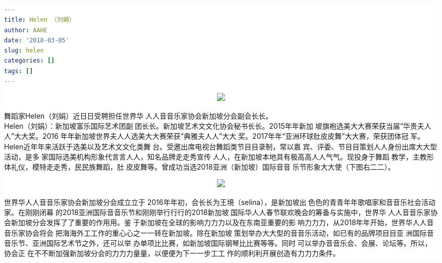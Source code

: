 ```yaml
---
title: Helen （刘娟）
author: AAHE
date: '2018-03-05'
slug: helen
categories: []
tags: []
---
```

<div align="center" style="position:static; height: 100%; width: 100%;">
   <img src="image.png" style="width: 100%; max-width: 600px;">
   <br/>
</div>  

舞蹈家Helen（刘娟）近⽇日受聘担任世界华
⼈人⾳音乐家协会新加坡分会副会⻓长。  
Helen（刘娟）：新加坡富乐国际艺术团副
团⻓长。新加坡艺术⽂文化协会秘书⻓长。2015年年新加
坡旗袍选美⼤大赛荣获当届“华贵夫⼈人”⼤大奖。2016
年年新加坡世界夫⼈人选美⼤大赛荣获“典雅夫⼈人”⼤大
奖。2017年年“亚洲环球肚⽪皮舞”⼤大赛，荣获团体冠
军。Helen近年年来活跃于选美以及艺术⽂文化类舞
台。受邀出席电视台舞蹈类节⽬目录制，常以嘉
宾、评委、节⽬目策划⼈人身份出席⼤大型活动，是多
家国际选美机构形象代⾔言⼈人，知名品牌⾛走秀宣传
⼈人，在新加坡本地具有极⾼高⼈人⽓气。现投身于舞蹈
教学，主教形体礼仪，模特⾛走秀，⺠民族舞蹈，肚
⽪皮舞等。曾成功当选2018亚洲（新加坡）国际⾳音
乐节形象⼤大使（下图右⼆二）。  

<div align="center" style="position:static; height: 100%; width: 100%;">
   <img src="image2.png" style="width: 100%; max-width: 600px;">
   <br/>
</div>  

世界华⼈人⾳音乐家协会新加坡分会成⽴立于
2016年年初，会⻓长为王境（selina），是新加坡出
⾊色的⻘青年年歌唱家和⾳音乐社会活动家。在刚刚闭幕
的2018亚洲国际⾳音乐节和刚刚举⾏行行的2018新加坡
国际华⼈人春节联欢晚会的筹备与实施中，世界华
⼈人⾳音乐家协会新加坡分会发挥了了重要的作⽤用。鉴
于新加坡在全球的影响⼒力力以及在东南亚重要的影
响⼒力力，从2018年年开始，世界华⼈人⾳音乐家协会将会
把海海外⼯工作的重⼼心之⼀一转在新加坡。除在新加坡
策划举办⼤大型的⾳音乐活动，如已有的品牌项⽬目亚
洲国际⾳音乐节、亚洲国际艺术节之外，还可以举
办单项⽐比赛，如新加坡国际钢琴⽐比赛等等。同时
可以举办⾳音乐会、会展、论坛等。所以，协会正
在不不断加强新加坡分会的⼒力力量量，以便便为下⼀一步⼯工
作的顺利利开展创造有⼒力力条件。  
